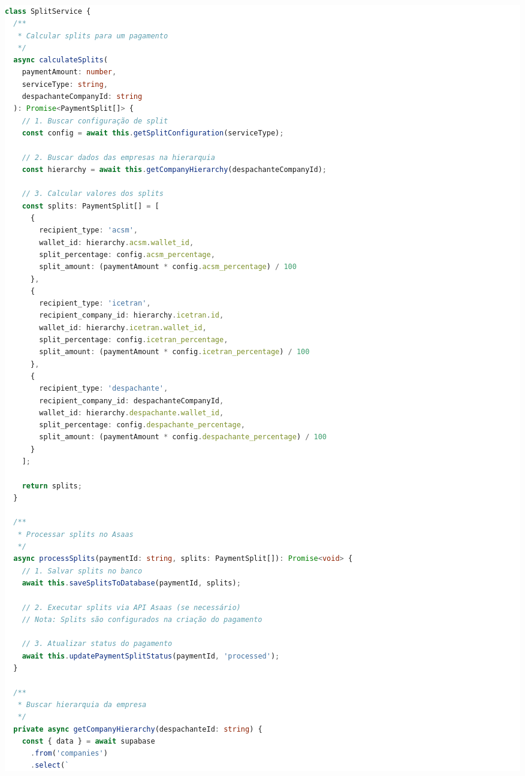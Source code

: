 ```typescript
class SplitService {
  /**
   * Calcular splits para um pagamento
   */
  async calculateSplits(
    paymentAmount: number,
    serviceType: string,
    despachanteCompanyId: string
  ): Promise<PaymentSplit[]> {
    // 1. Buscar configuração de split
    const config = await this.getSplitConfiguration(serviceType);
    
    // 2. Buscar dados das empresas na hierarquia
    const hierarchy = await this.getCompanyHierarchy(despachanteCompanyId);
    
    // 3. Calcular valores dos splits
    const splits: PaymentSplit[] = [
      {
        recipient_type: 'acsm',
        wallet_id: hierarchy.acsm.wallet_id,
        split_percentage: config.acsm_percentage,
        split_amount: (paymentAmount * config.acsm_percentage) / 100
      },
      {
        recipient_type: 'icetran',
        recipient_company_id: hierarchy.icetran.id,
        wallet_id: hierarchy.icetran.wallet_id,
        split_percentage: config.icetran_percentage,
        split_amount: (paymentAmount * config.icetran_percentage) / 100
      },
      {
        recipient_type: 'despachante',
        recipient_company_id: despachanteCompanyId,
        wallet_id: hierarchy.despachante.wallet_id,
        split_percentage: config.despachante_percentage,
        split_amount: (paymentAmount * config.despachante_percentage) / 100
      }
    ];

    return splits;
  }

  /**
   * Processar splits no Asaas
   */
  async processSplits(paymentId: string, splits: PaymentSplit[]): Promise<void> {
    // 1. Salvar splits no banco
    await this.saveSplitsToDatabase(paymentId, splits);
    
    // 2. Executar splits via API Asaas (se necessário)
    // Nota: Splits são configurados na criação do pagamento
    
    // 3. Atualizar status do pagamento
    await this.updatePaymentSplitStatus(paymentId, 'processed');
  }

  /**
   * Buscar hierarquia da empresa
   */
  private async getCompanyHierarchy(despachanteId: string) {
    const { data } = await supabase
      .from('companies')
      .select(`
```